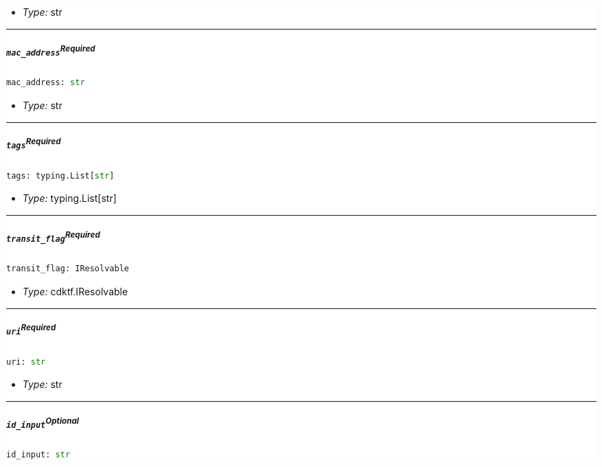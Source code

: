 - *Type:* str

---

##### `mac_address`<sup>Required</sup> <a name="mac_address" id="@cdktf/provider-opc.dataOpcComputeVnic.DataOpcComputeVnic.property.macAddress"></a>

```python
mac_address: str
```

- *Type:* str

---

##### `tags`<sup>Required</sup> <a name="tags" id="@cdktf/provider-opc.dataOpcComputeVnic.DataOpcComputeVnic.property.tags"></a>

```python
tags: typing.List[str]
```

- *Type:* typing.List[str]

---

##### `transit_flag`<sup>Required</sup> <a name="transit_flag" id="@cdktf/provider-opc.dataOpcComputeVnic.DataOpcComputeVnic.property.transitFlag"></a>

```python
transit_flag: IResolvable
```

- *Type:* cdktf.IResolvable

---

##### `uri`<sup>Required</sup> <a name="uri" id="@cdktf/provider-opc.dataOpcComputeVnic.DataOpcComputeVnic.property.uri"></a>

```python
uri: str
```

- *Type:* str

---

##### `id_input`<sup>Optional</sup> <a name="id_input" id="@cdktf/provider-opc.dataOpcComputeVnic.DataOpcComputeVnic.property.idInput"></a>

```python
id_input: str
```
